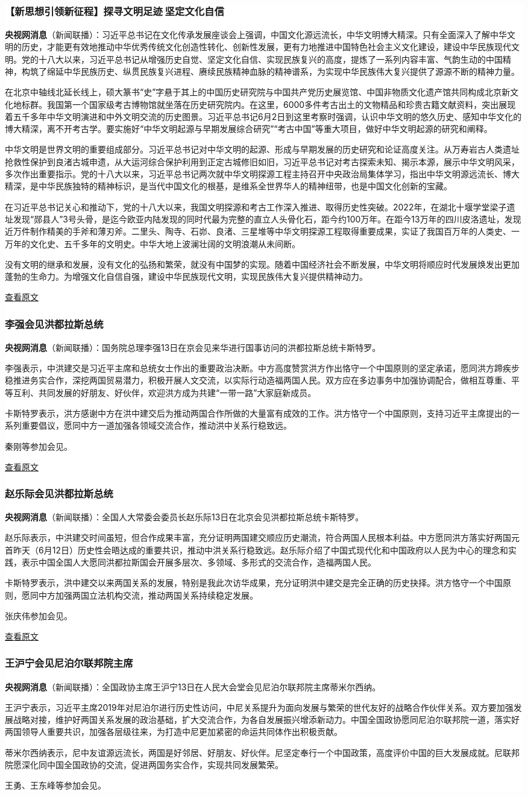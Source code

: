 ### 【新思想引领新征程】探寻文明足迹 坚定文化自信

**央视网消息**（新闻联播）：习近平总书记在文化传承发展座谈会上强调，中国文化源远流长，中华文明博大精深。只有全面深入了解中华文明的历史，才能更有效地推动中华优秀传统文化创造性转化、创新性发展，更有力地推进中国特色社会主义文化建设，建设中华民族现代文明。党的十八大以来，习近平总书记从增强历史自觉、坚定文化自信、实现民族复兴的高度，提炼了一系列内容丰富、气韵生动的中国精神，构筑了绵延中华民族历史、纵贯民族复兴进程、赓续民族精神血脉的精神谱系，为实现中华民族伟大复兴提供了源源不断的精神力量。

在北京中轴线北延长线上，硕大篆书“史”字悬于其上的中国历史研究院与中国共产党历史展览馆、中国非物质文化遗产馆共同构成北京新文化地标群。我国第一个国家级考古博物馆就坐落在历史研究院内。在这里，6000多件考古出土的文物精品和珍贵古籍文献资料，突出展现着五千多年中华文明演进和中外文明交流的历史图景。习近平总书记6月2日到这里考察时强调，认识中华文明的悠久历史、感知中华文化的博大精深，离不开考古学。要实施好“中华文明起源与早期发展综合研究”“考古中国”等重大项目，做好中华文明起源的研究和阐释。

中华文明是世界文明的重要组成部分。习近平总书记对中华文明的起源、形成与早期发展的历史研究和论证高度关注。从万寿岩古人类遗址抢救性保护到良渚古城申遗，从大运河综合保护利用到正定古城修旧如旧，习近平总书记对考古探索未知、揭示本源，展示中华文明风采，多次作出重要指示。党的十八大以来，习近平总书记两次就中华文明探源工程主持召开中央政治局集体学习，指出中华文明源远流长、博大精深，是中华民族独特的精神标识，是当代中国文化的根基，是维系全世界华人的精神纽带，也是中国文化创新的宝藏。

在习近平总书记关心和推动下，党的十八大以来，我国文明探源和考古工作深入推进、取得历史性突破。2022年，在湖北十堰学堂梁子遗址发现“郧县人”3号头骨，是迄今欧亚内陆发现的同时代最为完整的直立人头骨化石，距今约100万年。在距今13万年的四川皮洛遗址，发现近万件制作精美的手斧和薄刃斧。二里头、陶寺、石峁、良渚、三星堆等中华文明探源工程取得重要成果，实证了我国百万年的人类史、一万年的文化史、五千多年的文明史。中华大地上波澜壮阔的文明浪潮从未间断。

没有文明的继承和发展，没有文化的弘扬和繁荣，就没有中国梦的实现。随着中国经济社会不断发展，中华文明将顺应时代发展焕发出更加蓬勃的生命力。为增强文化自信自强，建设中华民族现代文明，实现民族伟大复兴提供精神动力。

[查看原文](https://tv.cctv.com/2023/06/13/VIDEqL2P7DfyyRGQNMEkH7kw230613.shtml)

### 李强会见洪都拉斯总统

**央视网消息**（新闻联播）：国务院总理李强13日在京会见来华进行国事访问的洪都拉斯总统卡斯特罗。

李强表示，中洪建交是习近平主席和总统女士作出的重要政治决断。中方高度赞赏洪方作出恪守一个中国原则的坚定承诺，愿同洪方蹄疾步稳推进务实合作，深挖两国贸易潜力，积极开展人文交流，以实际行动造福两国人民。双方应在多边事务中加强协调配合，做相互尊重、平等互利、共同发展的好朋友、好伙伴，欢迎洪方成为共建“一带一路”大家庭新成员。

卡斯特罗表示，洪方感谢中方在洪中建交后为推动两国合作所做的大量富有成效的工作。洪方恪守一个中国原则，支持习近平主席提出的一系列重要倡议，愿同中方一道加强各领域交流合作，推动洪中关系行稳致远。

秦刚等参加会见。

[查看原文](https://tv.cctv.com/2023/06/13/VIDEdB2DXlnBqff3NuAr8xy2230613.shtml)

### 赵乐际会见洪都拉斯总统

**央视网消息**（新闻联播）：全国人大常委会委员长赵乐际13日在北京会见洪都拉斯总统卡斯特罗。

赵乐际表示，中洪建交时间虽短，但合作成果丰富，充分证明两国建交顺应历史潮流，符合两国人民根本利益。中方愿同洪方落实好两国元首昨天（6月12日）历史性会晤达成的重要共识，推动中洪关系行稳致远。赵乐际介绍了中国式现代化和中国政府以人民为中心的理念和实践，表示中国全国人大愿同洪都拉斯国会开展多层次、多领域、多形式的交流合作，造福两国人民。

卡斯特罗表示，洪中建交以来两国关系的发展，特别是我此次访华成果，充分证明洪中建交是完全正确的历史抉择。洪方恪守一个中国原则，愿同中方加强两国立法机构交流，推动两国关系持续稳定发展。

张庆伟参加会见。

[查看原文](https://tv.cctv.com/2023/06/13/VIDESCMuLLhauBn9i3ChLqyC230613.shtml)

### 王沪宁会见尼泊尔联邦院主席

**央视网消息**（新闻联播）：全国政协主席王沪宁13日在人民大会堂会见尼泊尔联邦院主席蒂米尔西纳。

王沪宁表示，习近平主席2019年对尼泊尔进行历史性访问，中尼关系提升为面向发展与繁荣的世代友好的战略合作伙伴关系。双方要加强发展战略对接，维护好两国关系发展的政治基础，扩大交流合作，为各自发展振兴增添新动力。中国全国政协愿同尼泊尔联邦院一道，落实好两国领导人重要共识，加强各层级往来，为打造中尼更加紧密的命运共同体作出积极贡献。

蒂米尔西纳表示，尼中友谊源远流长，两国是好邻居、好朋友、好伙伴。尼坚定奉行一个中国政策，高度评价中国的巨大发展成就。尼联邦院愿深化同中国全国政协的交流，促进两国务实合作，实现共同发展繁荣。

王勇、王东峰等参加会见。

